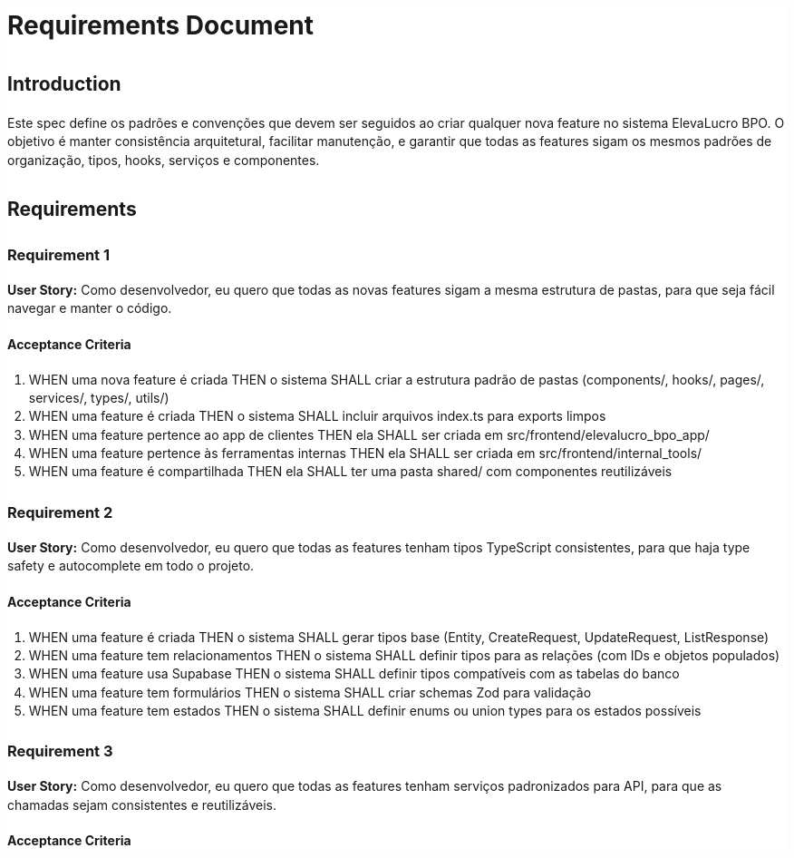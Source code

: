 # Requirements Document

## Introduction

Este spec define os padrões e convenções que devem ser seguidos ao criar qualquer nova feature no sistema ElevaLucro BPO. O objetivo é manter consistência arquitetural, facilitar manutenção, e garantir que todas as features sigam os mesmos padrões de organização, tipos, hooks, serviços e componentes.

## Requirements

### Requirement 1

**User Story:** Como desenvolvedor, eu quero que todas as novas features sigam a mesma estrutura de pastas, para que seja fácil navegar e manter o código.

#### Acceptance Criteria

1. WHEN uma nova feature é criada THEN o sistema SHALL criar a estrutura padrão de pastas (components/, hooks/, pages/, services/, types/, utils/)
2. WHEN uma feature é criada THEN o sistema SHALL incluir arquivos index.ts para exports limpos
3. WHEN uma feature pertence ao app de clientes THEN ela SHALL ser criada em src/frontend/elevalucro_bpo_app/
4. WHEN uma feature pertence às ferramentas internas THEN ela SHALL ser criada em src/frontend/internal_tools/
5. WHEN uma feature é compartilhada THEN ela SHALL ter uma pasta shared/ com componentes reutilizáveis

### Requirement 2

**User Story:** Como desenvolvedor, eu quero que todas as features tenham tipos TypeScript consistentes, para que haja type safety e autocomplete em todo o projeto.

#### Acceptance Criteria

1. WHEN uma feature é criada THEN o sistema SHALL gerar tipos base (Entity, CreateRequest, UpdateRequest, ListResponse)
2. WHEN uma feature tem relacionamentos THEN o sistema SHALL definir tipos para as relações (com IDs e objetos populados)
3. WHEN uma feature usa Supabase THEN o sistema SHALL definir tipos compatíveis com as tabelas do banco
4. WHEN uma feature tem formulários THEN o sistema SHALL criar schemas Zod para validação
5. WHEN uma feature tem estados THEN o sistema SHALL definir enums ou union types para os estados possíveis

### Requirement 3

**User Story:** Como desenvolvedor, eu quero que todas as features tenham serviços padronizados para API, para que as chamadas sejam consistentes e reutilizáveis.

#### Acceptance Criteria
